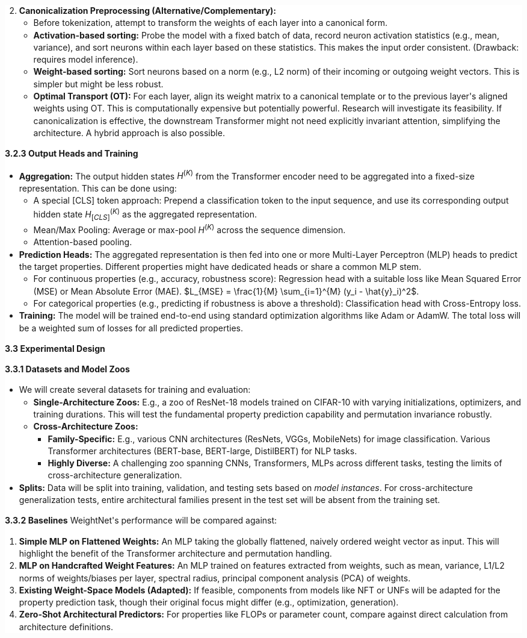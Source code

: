 2.  **Canonicalization Preprocessing (Alternative/Complementary):**
    *   Before tokenization, attempt to transform the weights of each layer into a canonical form.
    *   **Activation-based sorting:** Probe the model with a fixed batch of data, record neuron activation statistics (e.g., mean, variance), and sort neurons within each layer based on these statistics. This makes the input order consistent. (Drawback: requires model inference).
    *   **Weight-based sorting:** Sort neurons based on a norm (e.g., L2 norm) of their incoming or outgoing weight vectors. This is simpler but might be less robust.
    *   **Optimal Transport (OT):** For each layer, align its weight matrix to a canonical template or to the previous layer's aligned weights using OT. This is computationally expensive but potentially powerful. Research will investigate its feasibility.
    If canonicalization is effective, the downstream Transformer might not need explicitly invariant attention, simplifying the architecture. A hybrid approach is also possible.

**3.2.3 Output Heads and Training**
*   **Aggregation:** The output hidden states $H^{(K)}$ from the Transformer encoder need to be aggregated into a fixed-size representation. This can be done using:
    *   A special [CLS] token approach: Prepend a classification token to the input sequence, and use its corresponding output hidden state $H^{(K)}_{[CLS]}$ as the aggregated representation.
    *   Mean/Max Pooling: Average or max-pool $H^{(K)}$ across the sequence dimension.
    *   Attention-based pooling.
*   **Prediction Heads:** The aggregated representation is then fed into one or more Multi-Layer Perceptron (MLP) heads to predict the target properties. Different properties might have dedicated heads or share a common MLP stem.
    *   For continuous properties (e.g., accuracy, robustness score): Regression head with a suitable loss like Mean Squared Error (MSE) or Mean Absolute Error (MAE). $L_{MSE} = \frac{1}{M} \sum_{i=1}^{M} (y_i - \hat{y}_i)^2$.
    *   For categorical properties (e.g., predicting if robustness is above a threshold): Classification head with Cross-Entropy loss.
*   **Training:** The model will be trained end-to-end using standard optimization algorithms like Adam or AdamW. The total loss will be a weighted sum of losses for all predicted properties.

**3.3 Experimental Design**

**3.3.1 Datasets and Model Zoos**
*   We will create several datasets for training and evaluation:
    *   **Single-Architecture Zoos:** E.g., a zoo of ResNet-18 models trained on CIFAR-10 with varying initializations, optimizers, and training durations. This will test the fundamental property prediction capability and permutation invariance robustly.
    *   **Cross-Architecture Zoos:**
        *   **Family-Specific:** E.g., various CNN architectures (ResNets, VGGs, MobileNets) for image classification. Various Transformer architectures (BERT-base, BERT-large, DistilBERT) for NLP tasks.
        *   **Highly Diverse:** A challenging zoo spanning CNNs, Transformers, MLPs across different tasks, testing the limits of cross-architecture generalization.
*   **Splits:** Data will be split into training, validation, and testing sets based on *model instances*. For cross-architecture generalization tests, entire architectural families present in the test set will be absent from the training set.

**3.3.2 Baselines**
WeightNet's performance will be compared against:
1.  **Simple MLP on Flattened Weights:** An MLP taking the globally flattened, naively ordered weight vector as input. This will highlight the benefit of the Transformer architecture and permutation handling.
2.  **MLP on Handcrafted Weight Features:** An MLP trained on features extracted from weights, such as mean, variance, L1/L2 norms of weights/biases per layer, spectral radius, principal component analysis (PCA) of weights.
3.  **Existing Weight-Space Models (Adapted):** If feasible, components from models like NFT or UNFs will be adapted for the property prediction task, though their original focus might differ (e.g., optimization, generation).
4.  **Zero-Shot Architectural Predictors:** For properties like FLOPs or parameter count, compare against direct calculation from architecture definitions.

